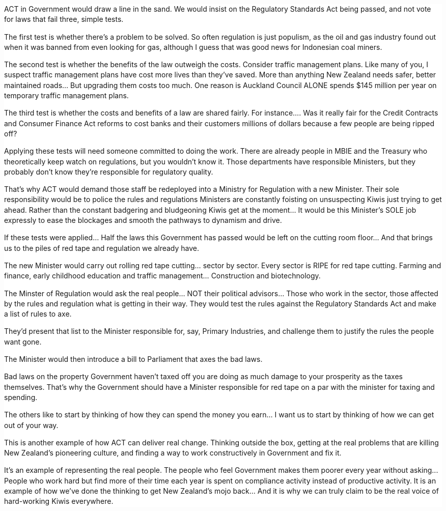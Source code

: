 ACT in Government would draw a line in the sand. We would insist on the Regulatory Standards Act being passed, and not vote for laws that fail three, simple tests.

The first test is whether there’s a problem to be solved. So often regulation is just populism, as the oil and gas industry found out when it was banned from even looking for gas, although I guess that was good news for Indonesian coal miners.

The second test is whether the benefits of the law outweigh the costs. Consider traffic management plans. Like many of you, I suspect traffic management plans have cost more lives than they’ve saved. More than anything New Zealand needs safer, better maintained roads… But upgrading them costs too much. One reason is Auckland Council ALONE spends $145 million per year on temporary traffic management plans.

The third test is whether the costs and benefits of a law are shared fairly. For instance…. Was it really fair for the Credit Contracts and Consumer Finance Act reforms to cost banks and their customers millions of dollars because a few people are being ripped off?

Applying these tests will need someone committed to doing the work. There are already people in MBIE and the Treasury who theoretically keep watch on regulations, but you wouldn’t know it. Those departments have responsible Ministers, but they probably don’t know they’re responsible for regulatory quality.

That’s why ACT would demand those staff be redeployed into a Ministry for Regulation with a new Minister. Their sole responsibility would be to police the rules and regulations Ministers are constantly foisting on unsuspecting Kiwis just trying to get ahead. Rather than the constant badgering and bludgeoning Kiwis get at the moment… It would be this Minister’s SOLE job expressly to ease the blockages and smooth the pathways to dynamism and drive.

If these tests were applied… Half the laws this Government has passed would be left on the cutting room floor… And that brings us to the piles of red tape and regulation we already have.

The new Minister would carry out rolling red tape cutting… sector by sector. Every sector is RIPE for red tape cutting. Farming and finance, early childhood education and traffic management… Construction and biotechnology.

The Minster of Regulation would ask the real people… NOT their political advisors… Those who work in the sector, those affected by the rules and regulation what is getting in their way. They would test the rules against the Regulatory Standards Act and make a list of rules to axe.

They’d present that list to the Minister responsible for, say, Primary Industries, and challenge them to justify the rules the people want gone.

The Minister would then introduce a bill to Parliament that axes the bad laws.

Bad laws on the property Government haven’t taxed off you are doing as much damage to your prosperity as the taxes themselves. That’s why the Government should have a Minister responsible for red tape on a par with the minister for taxing and spending.

The others like to start by thinking of how they can spend the money you earn… I want us to start by thinking of how we can get out of your way.

This is another example of how ACT can deliver real change. Thinking outside the box, getting at the real problems that are killing New Zealand’s pioneering culture, and finding a way to work constructively in Government and fix it.

It’s an example of representing the real people. The people who feel Government makes them poorer every year without asking... People who work hard but find more of their time each year is spent on compliance activity instead of productive activity. It is an example of how we’ve done the thinking to get New Zealand’s mojo back… And it is why we can truly claim to be the real voice of hard-working Kiwis everywhere.
